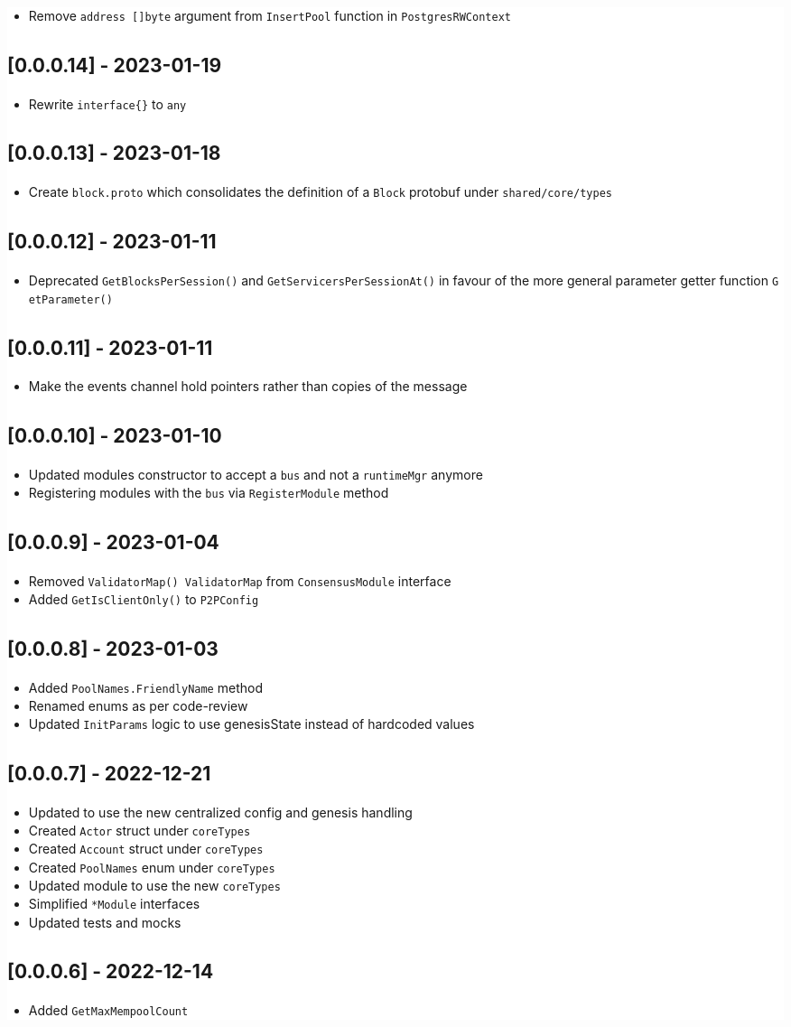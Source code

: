 - Remove `address []byte` argument from `InsertPool` function in `PostgresRWContext`

## [0.0.0.14] - 2023-01-19

- Rewrite `interface{}` to `any`

## [0.0.0.13] - 2023-01-18

- Create `block.proto` which consolidates the definition of a `Block` protobuf under `shared/core/types`

## [0.0.0.12] - 2023-01-11

- Deprecated `GetBlocksPerSession()` and `GetServicersPerSessionAt()` in favour of the more general parameter getter function `GetParameter()`

## [0.0.0.11] - 2023-01-11

- Make the events channel hold pointers rather than copies of the message

## [0.0.0.10] - 2023-01-10

- Updated modules constructor to accept a `bus` and not a `runtimeMgr` anymore
- Registering modules with the `bus` via `RegisterModule` method

## [0.0.0.9] - 2023-01-04

- Removed `ValidatorMap() ValidatorMap` from `ConsensusModule` interface
- Added `GetIsClientOnly()` to `P2PConfig`

## [0.0.0.8] - 2023-01-03

- Added `PoolNames.FriendlyName` method
- Renamed enums as per code-review
- Updated `InitParams` logic to use genesisState instead of hardcoded values

## [0.0.0.7] - 2022-12-21

- Updated to use the new centralized config and genesis handling
- Created `Actor` struct under `coreTypes`
- Created `Account` struct under `coreTypes`
- Created `PoolNames` enum under `coreTypes`
- Updated module to use the new `coreTypes`
- Simplified `*Module` interfaces
- Updated tests and mocks

## [0.0.0.6] - 2022-12-14

- Added `GetMaxMempoolCount`
